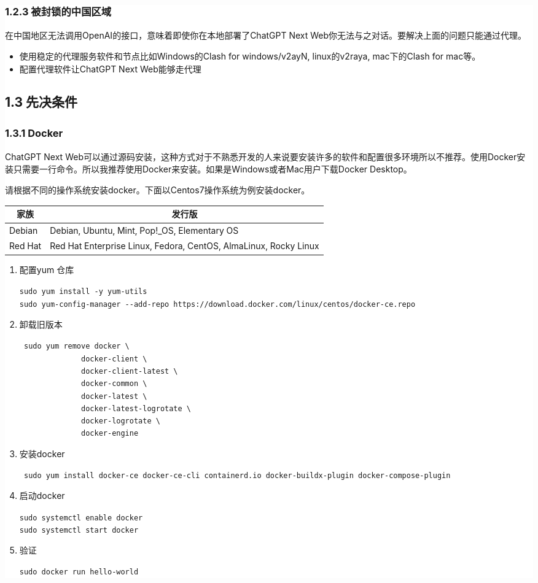 ### 1.2.3 被封锁的中国区域

在中国地区无法调用OpenAI的接口，意味着即使你在本地部署了ChatGPT Next Web你无法与之对话。要解决上面的问题只能通过代理。

- 使用稳定的代理服务软件和节点比如Windows的Clash for windows/v2ayN, linux的v2raya, mac下的Clash for mac等。
- 配置代理软件让ChatGPT Next Web能够走代理

## 1.3 先决条件

### 1.3.1 Docker

ChatGPT Next
Web可以通过源码安装，这种方式对于不熟悉开发的人来说要安装许多的软件和配置很多环境所以不推荐。使用Docker安装只需要一行命令。所以我推荐使用Docker来安装。如果是Windows或者Mac用户下载Docker
Desktop。

请根据不同的操作系统安装docker。下面以Centos7操作系统为例安装docker。

| 家族      | 发行版                                                              |
|---------|------------------------------------------------------------------|
| Debian  | Debian, Ubuntu, Mint, Pop!_OS, Elementary OS                     |
| Red Hat | Red Hat Enterprise Linux, Fedora, CentOS, AlmaLinux, Rocky Linux |

1. 配置yum 仓库
    ```shell
    sudo yum install -y yum-utils
    sudo yum-config-manager --add-repo https://download.docker.com/linux/centos/docker-ce.repo
    ```

2. 卸载旧版本
    ```shell
     sudo yum remove docker \
                  docker-client \
                  docker-client-latest \
                  docker-common \
                  docker-latest \
                  docker-latest-logrotate \
                  docker-logrotate \
                  docker-engine
    ```

3. 安装docker
    ```shell
     sudo yum install docker-ce docker-ce-cli containerd.io docker-buildx-plugin docker-compose-plugin
    ```
4. 启动docker
    ```shell
    sudo systemctl enable docker
    sudo systemctl start docker
    ```
5. 验证
    ```shell
    sudo docker run hello-world
    ```
